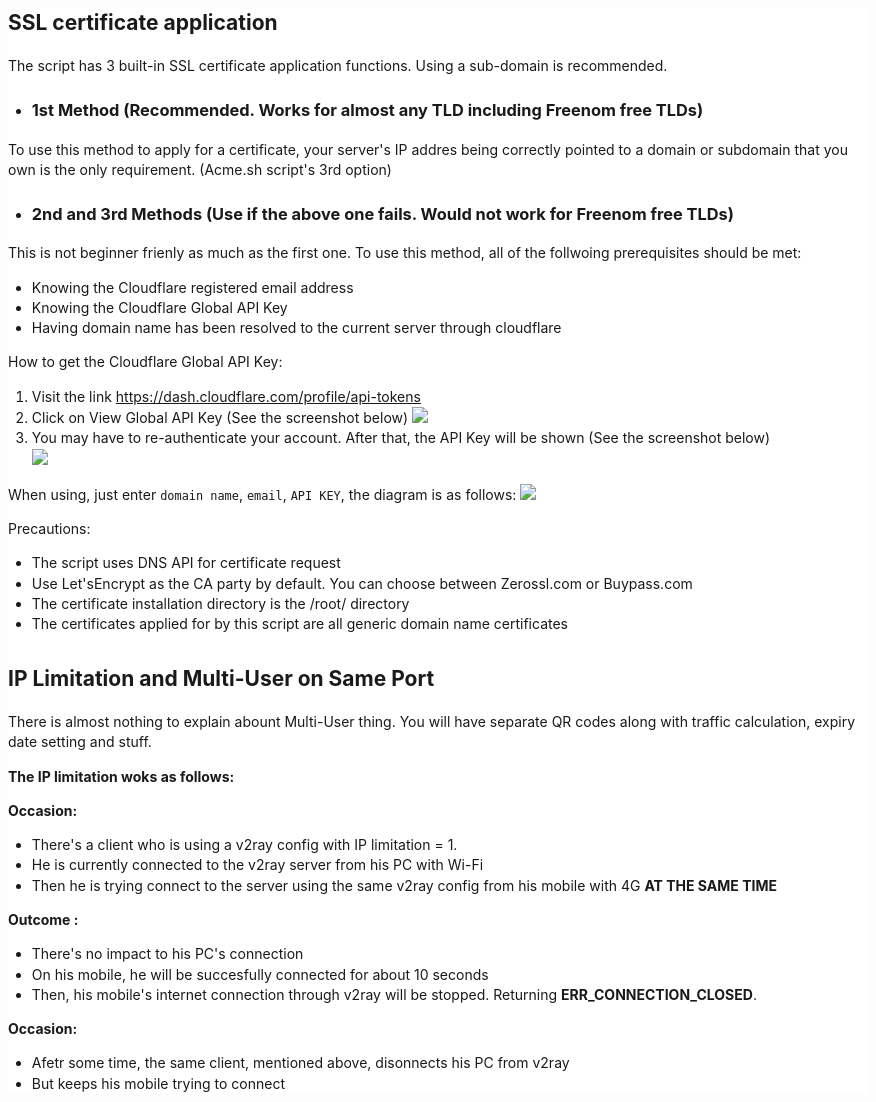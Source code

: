 ## SSL certificate application

The script has 3 built-in SSL certificate application functions. Using a sub-domain is recommended.
- ### 1st Method (Recommended. Works for almost any TLD including Freenom free TLDs)
To use this method to apply for a certificate, your server's IP addres being correctly pointed to a domain or subdomain that you own is the only requirement. (Acme.sh script's 3rd option)

- ### 2nd and 3rd Methods (Use if the above one fails. Would not work for Freenom free TLDs)
This is not beginner frienly as much as the first one. To use this method, all of the follwoing prerequisites should be met:
- Knowing the Cloudflare registered email address
- Knowing the Cloudflare Global API Key
- Having domain name has been resolved to the current server through cloudflare

How to get the Cloudflare Global API Key:
1. Visit the link https://dash.cloudflare.com/profile/api-tokens
2. Click on View Global API Key (See the screenshot below)
        ![](media/APIKey1.PNG)
3. You may have to re-authenticate your account. After that, the API Key will be shown (See the screenshot below)\
        ![](media/APIKey2.png)

When using, just enter `domain name`, `email`, `API KEY`, the diagram is as follows:
        ![](media/DetailEnter.png)

Precautions:

- The script uses DNS API for certificate request
- Use Let'sEncrypt as the CA party by default. You can choose between Zerossl.com or Buypass.com
- The certificate installation directory is the /root/ directory
- The certificates applied for by this script are all generic domain name certificates

## IP Limitation and Multi-User on Same Port
There is almost nothing to explain abount Multi-User thing. You will have separate QR codes along with traffic calculation, expiry date setting and stuff. 

**The IP limitation woks as follows:**

**Occasion:**
- There's a client who is using a v2ray config with IP limitation = 1. 
- He is currently connected to the v2ray server from his PC with Wi-Fi 
- Then he is trying connect to the server using the same v2ray config from his mobile with 4G **AT THE SAME TIME** 

**Outcome :**
- There's no impact to his PC's connection
- On his mobile, he will be succesfully connected for about 10 seconds
- Then, his mobile's internet connection through v2ray will be stopped. Returning **ERR_CONNECTION_CLOSED**. 

**Occasion:**
- Afetr some time, the same client, mentioned above, disonnects his PC from v2ray
- But keeps his mobile trying to connect
